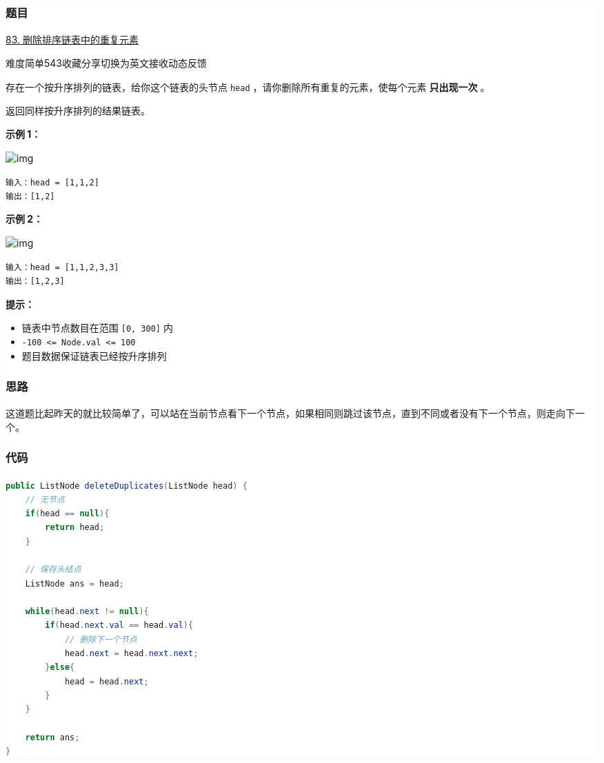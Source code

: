 ### 题目

[83. 删除排序链表中的重复元素](https://leetcode-cn.com/problems/remove-duplicates-from-sorted-list/)

难度简单543收藏分享切换为英文接收动态反馈

存在一个按升序排列的链表，给你这个链表的头节点 `head` ，请你删除所有重复的元素，使每个元素 **只出现一次** 。

返回同样按升序排列的结果链表。

 

**示例 1：**

![img](https://assets.leetcode.com/uploads/2021/01/04/list1.jpg)

```
输入：head = [1,1,2]
输出：[1,2]
```

**示例 2：**

![img](https://assets.leetcode.com/uploads/2021/01/04/list2.jpg)

```
输入：head = [1,1,2,3,3]
输出：[1,2,3]
```

 

**提示：**

- 链表中节点数目在范围 `[0, 300]` 内
- `-100 <= Node.val <= 100`
- 题目数据保证链表已经按升序排列

### 思路

​	这道题比起昨天的就比较简单了，可以站在当前节点看下一个节点，如果相同则跳过该节点，直到不同或者没有下一个节点，则走向下一个。

### 代码

```java
public ListNode deleteDuplicates(ListNode head) {
    // 无节点
    if(head == null){
        return head;
    }

    // 保存头结点
    ListNode ans = head;

    while(head.next != null){
        if(head.next.val == head.val){
            // 删除下一个节点
            head.next = head.next.next;
        }else{
            head = head.next;
        }
    }

    return ans;
}
```
